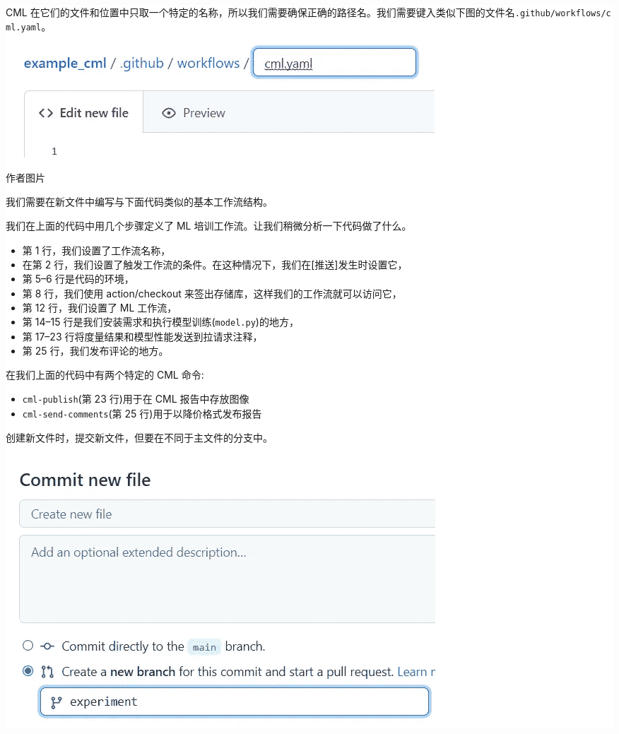 CML 在它们的文件和位置中只取一个特定的名称，所以我们需要确保正确的路径名。我们需要键入类似下图的文件名`.github/workflows/cml.yaml`。

![](img/9ef1c26f960a163d2447b83ca38f22de.png)

作者图片

我们需要在新文件中编写与下面代码类似的基本工作流结构。

我们在上面的代码中用几个步骤定义了 ML 培训工作流。让我们稍微分析一下代码做了什么。

*   第 1 行，我们设置了工作流名称，
*   在第 2 行，我们设置了触发工作流的条件。在这种情况下，我们在[推送]发生时设置它，
*   第 5–6 行是代码的环境，
*   第 8 行，我们使用 action/checkout 来签出存储库，这样我们的工作流就可以访问它，
*   第 12 行，我们设置了 ML 工作流，
*   第 14–15 行是我们安装需求和执行模型训练(`model.py`)的地方，
*   第 17–23 行将度量结果和模型性能发送到拉请求注释，
*   第 25 行，我们发布评论的地方。

在我们上面的代码中有两个特定的 CML 命令:

*   `cml-publish`(第 23 行)用于在 CML 报告中存放图像
*   `cml-send-comments`(第 25 行)用于以降价格式发布报告

创建新文件时，提交新文件，但要在不同于主文件的分支中。

![](img/de45ca8855addea647eaf77236cdce7a.png)
